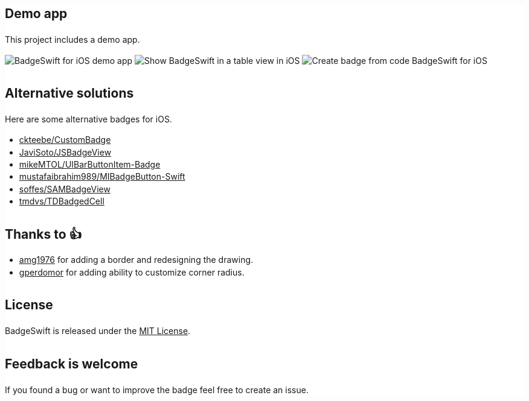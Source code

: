 ## Demo app

This project includes a demo app.

<img src='graphics/demo_app/swift_badge_ios_demo_app.png' width='320' alt='BadgeSwift for iOS demo app'>
<img src='graphics/demo_app/swift_badge_ios_in_table_view.png' width='320' alt='Show BadgeSwift in a table view in iOS'>
<img src='graphics/demo_app/swift_badge_create_from_code.png' width='320' alt='Create badge from code BadgeSwift for iOS'>

## Alternative solutions

Here are some alternative badges for iOS.

* [ckteebe/CustomBadge](https://github.com/ckteebe/CustomBadge)
* [JaviSoto/JSBadgeView](https://github.com/JaviSoto/JSBadgeView)
* [mikeMTOL/UIBarButtonItem-Badge](https://github.com/mikeMTOL/UIBarButtonItem-Badge)
* [mustafaibrahim989/MIBadgeButton-Swift](https://github.com/mustafaibrahim989/MIBadgeButton-Swift)
* [soffes/SAMBadgeView](https://github.com/soffes/SAMBadgeView)
* [tmdvs/TDBadgedCell](https://github.com/tmdvs/TDBadgedCell)

## Thanks to 👍

* [amg1976](https://github.com/amg1976) for adding a border and redesigning the drawing.
* [gperdomor](https://github.com/gperdomor) for adding ability to customize corner radius.

## License

BadgeSwift is released under the [MIT License](LICENSE).

## Feedback is welcome

If you found a bug or want to improve the badge feel free to create an issue.
